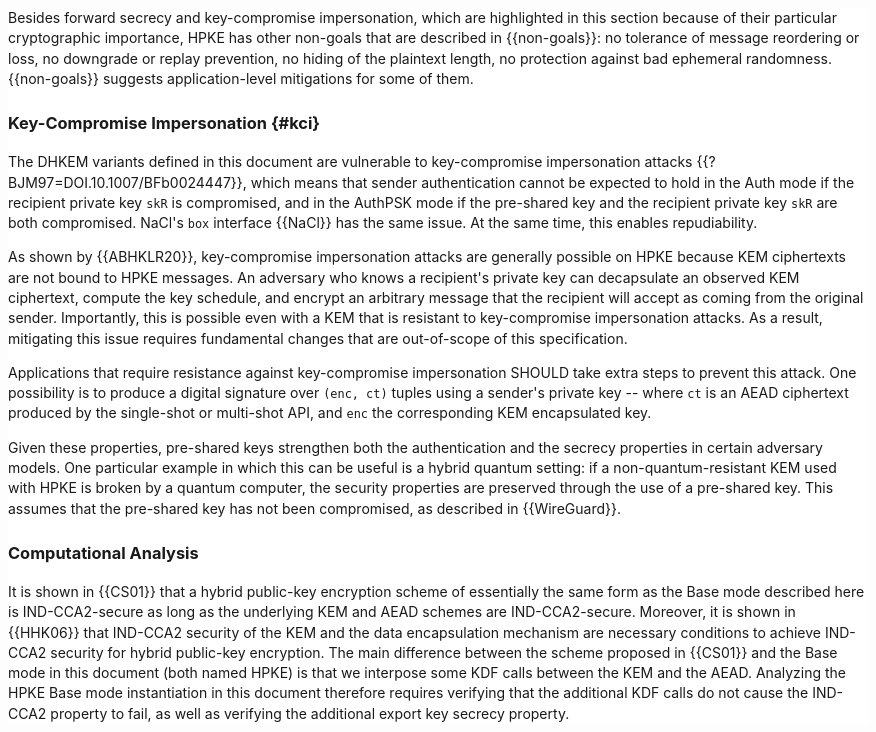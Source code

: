 Besides forward secrecy and key-compromise impersonation, which are highlighted
in this section because of their particular cryptographic importance, HPKE
has other non-goals that are described in {{non-goals}}: no tolerance of
message reordering or loss, no downgrade or replay prevention, no hiding of the
plaintext length, no protection against bad ephemeral randomness. {{non-goals}}
suggests application-level mitigations for some of them.

### Key-Compromise Impersonation {#kci}

The DHKEM variants defined in this document are
vulnerable to key-compromise impersonation attacks {{?BJM97=DOI.10.1007/BFb0024447}},
which means that sender authentication cannot be expected to hold in the
Auth mode if the recipient private key `skR` is compromised, and in the
AuthPSK mode if the pre-shared key and the recipient private key `skR` are
both compromised. NaCl's `box` interface {{NaCl}} has the same issue. At
the same time, this enables repudiability.

As shown by {{ABHKLR20}}, key-compromise impersonation attacks are generally possible on HPKE
because KEM ciphertexts are not bound to HPKE messages. An adversary who
knows a recipient's private key can decapsulate an observed KEM ciphertext,
compute the key schedule, and encrypt an arbitrary message that the recipient
will accept as coming from the original sender. Importantly, this is possible even
with a KEM that is resistant to key-compromise impersonation attacks. As a
result, mitigating this issue requires fundamental changes that are out-of-scope
of this specification.

Applications that require resistance against key-compromise impersonation
SHOULD take extra steps to prevent this attack. One possibility is to
produce a digital signature over `(enc, ct)` tuples using a sender's
private key -- where `ct` is an AEAD ciphertext produced by the single-shot
or multi-shot API, and `enc` the corresponding KEM encapsulated key.

Given these properties, pre-shared keys strengthen both the authentication and the
secrecy properties in certain adversary models. One particular example in which
this can be useful is a hybrid quantum setting: if a
non-quantum-resistant KEM used with HPKE is broken by a
quantum computer, the security properties are preserved through the use
of a pre-shared key. This assumes that the pre-shared key has not been
compromised, as described in {{WireGuard}}.

### Computational Analysis

It is shown in {{CS01}} that a hybrid public-key encryption scheme of
essentially the same form as the Base mode described here is
IND-CCA2-secure as long as the underlying KEM and AEAD schemes are
IND-CCA2-secure. Moreover, it is shown in {{HHK06}} that IND-CCA2 security
of the KEM and the data encapsulation mechanism are necessary conditions
to achieve IND-CCA2 security for hybrid public-key encryption.
The main difference between the scheme proposed in {{CS01}}
and the Base mode in this document (both named HPKE) is that we interpose
some KDF calls between the KEM and the AEAD. Analyzing the HPKE Base mode
instantiation in this document therefore requires verifying that the
additional KDF calls do not cause the IND-CCA2 property to fail, as
well as verifying the additional export key secrecy property.
